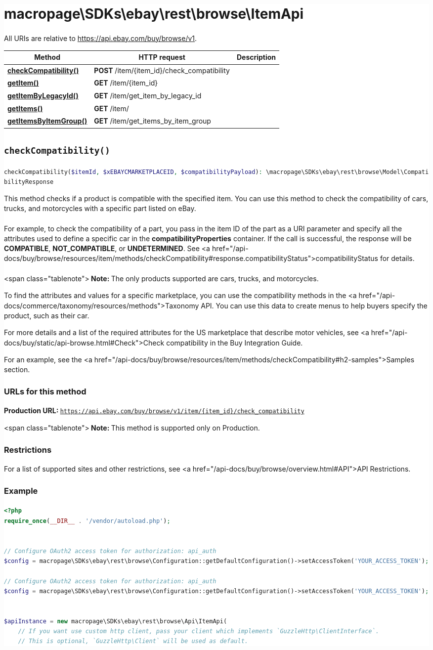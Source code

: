 # macropage\SDKs\ebay\rest\browse\ItemApi

All URIs are relative to https://api.ebay.com/buy/browse/v1.

Method | HTTP request | Description
------------- | ------------- | -------------
[**checkCompatibility()**](ItemApi.md#checkCompatibility) | **POST** /item/{item_id}/check_compatibility | 
[**getItem()**](ItemApi.md#getItem) | **GET** /item/{item_id} | 
[**getItemByLegacyId()**](ItemApi.md#getItemByLegacyId) | **GET** /item/get_item_by_legacy_id | 
[**getItems()**](ItemApi.md#getItems) | **GET** /item/ | 
[**getItemsByItemGroup()**](ItemApi.md#getItemsByItemGroup) | **GET** /item/get_items_by_item_group | 


## `checkCompatibility()`

```php
checkCompatibility($itemId, $xEBAYCMARKETPLACEID, $compatibilityPayload): \macropage\SDKs\ebay\rest\browse\Model\CompatibilityResponse
```



This method checks if a product is compatible with the specified item. You can use this method to check the compatibility of cars, trucks, and motorcycles with a specific part listed on eBay. <br /><br />For example, to check the compatibility of a part, you pass in the item ID of the part as a URI parameter and specify all the attributes used to define a specific car in the <b> compatibilityProperties</b> container. If the call is successful, the response will be <b> COMPATIBLE</b>, <b> NOT_COMPATIBLE</b>, or <b> UNDETERMINED</b>. See <a href=\"/api-docs/buy/browse/resources/item/methods/checkCompatibility#response.compatibilityStatus\">compatibilityStatus</a> for details.   <br /><br /> <span class=\"tablenote\"><b> Note: </b> The only products supported are cars, trucks, and motorcycles. </span><p>  To find the attributes and values for a specific marketplace, you can use the compatibility methods in the <a href=\"/api-docs/commerce/taxonomy/resources/methods\">Taxonomy API</a>. You can use this data to create menus to help buyers specify the product, such as their car.</p> <p> For more details and a list of the required attributes for the US marketplace that describe motor vehicles, see <a href=\"/api-docs/buy/static/api-browse.html#Check\">Check compatibility</a> in the Buy Integration Guide</a>.</p>   <p>For an example, see the <a href=\"/api-docs/buy/browse/resources/item/methods/checkCompatibility#h2-samples\">Samples</a> section. </p>    <h3>URLs for this method</h3>  <p><b> Production URL: </b> <code>https://api.ebay.com/buy/browse/v1/item/{item_id}/check_compatibility</code> </p>         <p><span class=\"tablenote\"><b> Note: </b> This method is supported only on Production. </span></p>         <h3><b> Restrictions </b></h3> <p>For a list of supported sites and other restrictions, see <a href=\"/api-docs/buy/browse/overview.html#API\">API Restrictions</a>.</p>

### Example

```php
<?php
require_once(__DIR__ . '/vendor/autoload.php');


// Configure OAuth2 access token for authorization: api_auth
$config = macropage\SDKs\ebay\rest\browse\Configuration::getDefaultConfiguration()->setAccessToken('YOUR_ACCESS_TOKEN');

// Configure OAuth2 access token for authorization: api_auth
$config = macropage\SDKs\ebay\rest\browse\Configuration::getDefaultConfiguration()->setAccessToken('YOUR_ACCESS_TOKEN');


$apiInstance = new macropage\SDKs\ebay\rest\browse\Api\ItemApi(
    // If you want use custom http client, pass your client which implements `GuzzleHttp\ClientInterface`.
    // This is optional, `GuzzleHttp\Client` will be used as default.
```